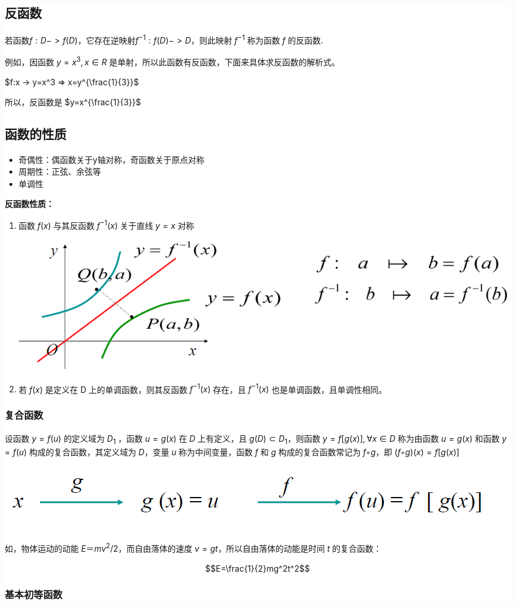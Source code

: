 ## 反函数

若函数$f: D -> f(D)$，它存在逆映射$f^{-1}: f(D) -> D$，则此映射 $f^{-1}$ 称为函数 $f$ 的反函数.

例如，因函数 $y=x^3, x∈R$ 是单射，所以此函数有反函数，下面来具体求反函数的解析式。

$f:x -> y=x^3 => x=y^{\frac{1}{3}}$

所以，反函数是 $y=x^{\frac{1}{3}}$

## 函数的性质

- 奇偶性：偶函数关于y轴对称，奇函数关于原点对称
- 周期性：正弦、余弦等
- 单调性

**反函数性质：**

1. 函数 $f(x)$ 与其反函数 $f^{-1}(x)$ 关于直线 $y=x$ 对称

   ![x](./Resource/16.png)

2. 若 $f(x)$ 是定义在 D 上的单调函数，则其反函数 $f^{-1}(x)$ 存在，且 $f^{-1}(x)$ 也是单调函数，且单调性相同。

### 复合函数

设函数 $y=f(u)$ 的定义域为 $D_1$ ，函数 $u=g(x)$ 在 $D$ 上有定义，且 $g(D)⊂D_1$，则函数 $y=f[g(x)], ∀x∈D$ 称为由函数 $u=g(x)$ 和函数 $y=f(u)$ 构成的复合函数，其定义域为 $D$，变量 $u$ 称为中间变量，函数 $f$ 和 $g$ 构成的复合函数常记为 $f◦g$，即 $(f◦g)(x)=f[g(x)]$

![x](./Resource/17.png)

如，物体运动的动能 $E＝mv^2/2$，而自由落体的速度 $v=gt$，所以自由落体的动能是时间 $t$ 的复合函数：

$$E=\frac{1}{2}mg^2t^2$$

### 基本初等函数
